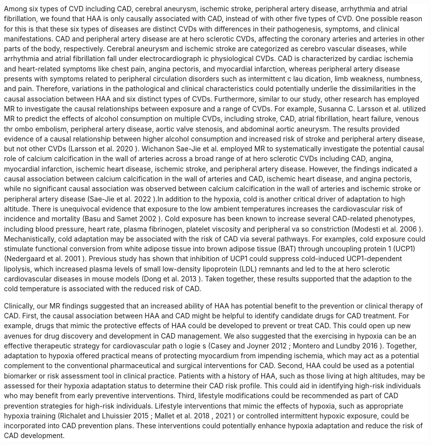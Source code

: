 Among six types of CVD including CAD, cerebral aneurysm, ischemic stroke, peripheral artery disease, arrhythmia  and atrial fibrillation, we found that HAA is only causally  associated with CAD, instead of with other five types of  CVD. One possible reason for this is that these six types of  diseases are distinct CVDs with differences in their pathogenesis, symptoms, and clinical manifestations. CAD and  peripheral artery disease are at hero sclerotic CVDs, affecting  the coronary arteries and arteries in other parts of the body,  respectively. Cerebral aneurysm and ischemic stroke are  categorized as cerebro vascular diseases, while arrhythmia  and atrial fibrillation fall under electrocardiograph ic physiological CVDs. CAD is characterized by cardiac ischemia  and heart-related symptoms like chest pain, angina pectoris, and myocardial infarction, whereas peripheral artery  disease presents with symptoms related to peripheral circulation disorders such as intermittent c lau dication, limb  weakness, numbness, and pain. Therefore, variations in  the pathological and clinical characteristics could potentially underlie the dissimilarities in the causal association  between HAA and six distinct types of CVDs. Furthermore,  similar to our study, other research has employed MR to  investigate the causal relationships between exposure and  a range of CVDs. For example, Susanna C. Larsson et al.  utilized MR to predict the effects of alcohol consumption  on multiple CVDs, including stroke, CAD, atrial fibrillation,  heart failure, venous thr ombo embolism, peripheral artery  disease, aortic valve stenosis, and abdominal aortic aneurysm. The results provided evidence of a causal relationship  between higher alcohol consumption and increased risk of  stroke and peripheral artery disease, but not other CVDs  (Larsson et al.  2020 ). Wichanon Sae-Jie et al. employed  MR to systematically investigate the potential causal role of  calcium calcification in the wall of arteries across a broad  range of at hero sclerotic CVDs including CAD, angina, myocardial infarction, ischemic heart disease, ischemic stroke,  and peripheral artery disease. However, the findings indicated a causal association between calcium calcification in  the wall of arteries and CAD, ischemic heart disease, and  angina pectoris, while no significant causal association was  observed between calcium calcification in the wall of arteries and ischemic stroke or peripheral artery disease (Sae-Jie  et al.  2022 ).In addition to the hypoxia, cold is another critical driver of adaptation to high altitude. There is unequivocal evidence that exposure to the low ambient temperatures  increases the cardiovascular risk of incidence and mortality  (Basu and Samet  2002 ). Cold exposure has been known to  increase several CAD-related phenotypes, including blood  pressure, heart rate, plasma fibrinogen, platelet viscosity and  peripheral va so constriction (Modesti et al.  2006 ). Mechanistically, cold adaptation may be associated with the risk  of CAD via several pathways. For examples, cold exposure  could stimulate functional conversion from white adipose  tissue into brown adipose tissue (BAT) through uncoupling protein 1 (UCP1) (Nedergaard et al.  2001 ). Previous  study has shown that inhibition of UCP1 could suppress  cold-induced UCP1-dependent lipolysis, which increased  plasma levels of small low-density lipoprotein (LDL) remnants and led to the at hero sclerotic cardiovascular diseases  in mouse models (Dong et al.  2013 ). Taken together, these  results supported that the adaption to the cold temperature  is associated with the reduced risk of CAD.  

Clinically, our MR findings suggested that an increased  ability of HAA has potential benefit to the prevention or clinical therapy of CAD. First, the causal association between  HAA and CAD might be helpful to identify candidate drugs  for CAD treatment. For example, drugs that mimic the protective effects of HAA could be developed to prevent or treat  CAD. This could open up new avenues for drug discovery  and development in CAD management. We also suggested  that the exercising in hypoxia can be an effective therapeutic  strategy for cardiovascular path o logie s (Casey and Joyner  2012 ; Montero and Lundby  2016 ). Together, adaptation to  hypoxia offered practical means of protecting myocardium  from impending ischemia, which may act as a potential  complement to the conventional pharmaceutical and surgical interventions for CAD. Second, HAA could be used as a  potential biomarker or risk assessment tool in clinical practice. Patients with a history of HAA, such as those living at  high altitudes, may be assessed for their hypoxia adaptation  status to determine their CAD risk profile. This could aid  in identifying high-risk individuals who may benefit from  early preventive interventions. Third, lifestyle modifications  could be recommended as part of CAD prevention strategies  for high-risk individuals. Lifestyle interventions that mimic  the effects of hypoxia, such as appropriate hypoxia training  (Richalet and Lhuissier  2015 ; Mallet et al.  2018 ,  2021 ) or  controlled intermittent hypoxic exposure, could be incorporated into CAD prevention plans. These interventions could  potentially enhance hypoxia adaptation and reduce the risk  of CAD development.  
